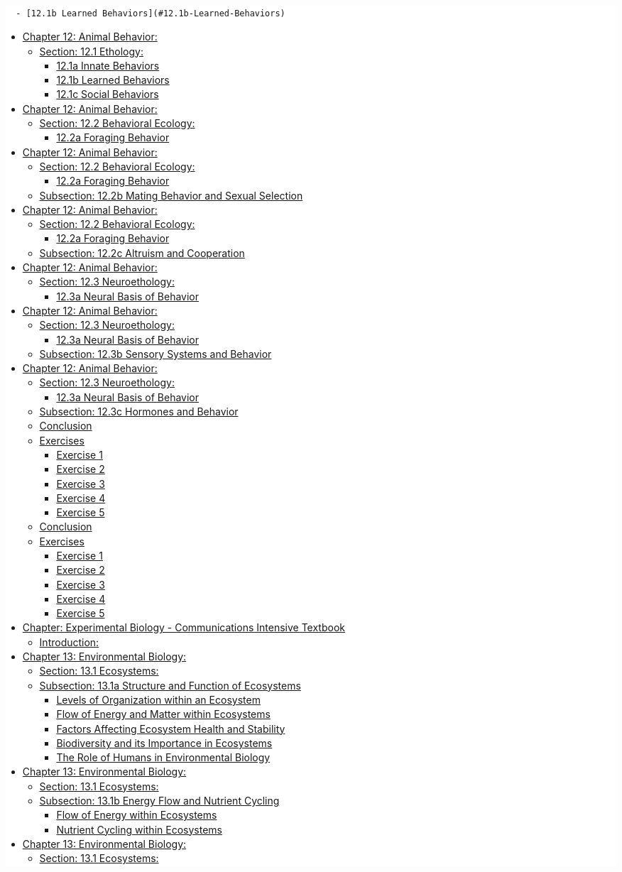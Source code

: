       - [12.1b Learned Behaviors](#12.1b-Learned-Behaviors)
  - [Chapter 12: Animal Behavior:](#Chapter-12:-Animal-Behavior:)
    - [Section: 12.1 Ethology:](#Section:-12.1-Ethology:)
      - [12.1a Innate Behaviors](#12.1a-Innate-Behaviors)
      - [12.1b Learned Behaviors](#12.1b-Learned-Behaviors)
      - [12.1c Social Behaviors](#12.1c-Social-Behaviors)
  - [Chapter 12: Animal Behavior:](#Chapter-12:-Animal-Behavior:)
    - [Section: 12.2 Behavioral Ecology:](#Section:-12.2-Behavioral-Ecology:)
      - [12.2a Foraging Behavior](#12.2a-Foraging-Behavior)
  - [Chapter 12: Animal Behavior:](#Chapter-12:-Animal-Behavior:)
    - [Section: 12.2 Behavioral Ecology:](#Section:-12.2-Behavioral-Ecology:)
      - [12.2a Foraging Behavior](#12.2a-Foraging-Behavior)
    - [Subsection: 12.2b Mating Behavior and Sexual Selection](#Subsection:-12.2b-Mating-Behavior-and-Sexual-Selection)
  - [Chapter 12: Animal Behavior:](#Chapter-12:-Animal-Behavior:)
    - [Section: 12.2 Behavioral Ecology:](#Section:-12.2-Behavioral-Ecology:)
      - [12.2a Foraging Behavior](#12.2a-Foraging-Behavior)
    - [Subsection: 12.2c Altruism and Cooperation](#Subsection:-12.2c-Altruism-and-Cooperation)
  - [Chapter 12: Animal Behavior:](#Chapter-12:-Animal-Behavior:)
    - [Section: 12.3 Neuroethology:](#Section:-12.3-Neuroethology:)
      - [12.3a Neural Basis of Behavior](#12.3a-Neural-Basis-of-Behavior)
  - [Chapter 12: Animal Behavior:](#Chapter-12:-Animal-Behavior:)
    - [Section: 12.3 Neuroethology:](#Section:-12.3-Neuroethology:)
      - [12.3a Neural Basis of Behavior](#12.3a-Neural-Basis-of-Behavior)
    - [Subsection: 12.3b Sensory Systems and Behavior](#Subsection:-12.3b-Sensory-Systems-and-Behavior)
  - [Chapter 12: Animal Behavior:](#Chapter-12:-Animal-Behavior:)
    - [Section: 12.3 Neuroethology:](#Section:-12.3-Neuroethology:)
      - [12.3a Neural Basis of Behavior](#12.3a-Neural-Basis-of-Behavior)
    - [Subsection: 12.3c Hormones and Behavior](#Subsection:-12.3c-Hormones-and-Behavior)
    - [Conclusion](#Conclusion)
    - [Exercises](#Exercises)
      - [Exercise 1](#Exercise-1)
      - [Exercise 2](#Exercise-2)
      - [Exercise 3](#Exercise-3)
      - [Exercise 4](#Exercise-4)
      - [Exercise 5](#Exercise-5)
    - [Conclusion](#Conclusion)
    - [Exercises](#Exercises)
      - [Exercise 1](#Exercise-1)
      - [Exercise 2](#Exercise-2)
      - [Exercise 3](#Exercise-3)
      - [Exercise 4](#Exercise-4)
      - [Exercise 5](#Exercise-5)
  - [Chapter: Experimental Biology - Communications Intensive Textbook](#Chapter:-Experimental-Biology---Communications-Intensive-Textbook)
    - [Introduction:](#Introduction:)
  - [Chapter 13: Environmental Biology:](#Chapter-13:-Environmental-Biology:)
    - [Section: 13.1 Ecosystems:](#Section:-13.1-Ecosystems:)
    - [Subsection: 13.1a Structure and Function of Ecosystems](#Subsection:-13.1a-Structure-and-Function-of-Ecosystems)
      - [Levels of Organization within an Ecosystem](#Levels-of-Organization-within-an-Ecosystem)
      - [Flow of Energy and Matter within Ecosystems](#Flow-of-Energy-and-Matter-within-Ecosystems)
      - [Factors Affecting Ecosystem Health and Stability](#Factors-Affecting-Ecosystem-Health-and-Stability)
      - [Biodiversity and its Importance in Ecosystems](#Biodiversity-and-its-Importance-in-Ecosystems)
      - [The Role of Humans in Environmental Biology](#The-Role-of-Humans-in-Environmental-Biology)
  - [Chapter 13: Environmental Biology:](#Chapter-13:-Environmental-Biology:)
    - [Section: 13.1 Ecosystems:](#Section:-13.1-Ecosystems:)
    - [Subsection: 13.1b Energy Flow and Nutrient Cycling](#Subsection:-13.1b-Energy-Flow-and-Nutrient-Cycling)
      - [Flow of Energy within Ecosystems](#Flow-of-Energy-within-Ecosystems)
      - [Nutrient Cycling within Ecosystems](#Nutrient-Cycling-within-Ecosystems)
  - [Chapter 13: Environmental Biology:](#Chapter-13:-Environmental-Biology:)
    - [Section: 13.1 Ecosystems:](#Section:-13.1-Ecosystems:)